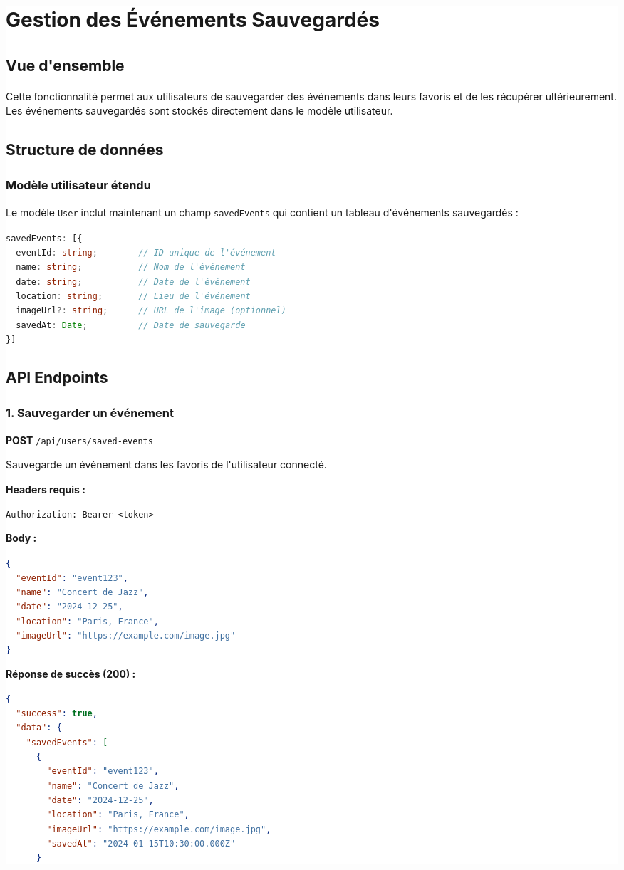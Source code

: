 # Gestion des Événements Sauvegardés

## Vue d'ensemble

Cette fonctionnalité permet aux utilisateurs de sauvegarder des événements dans leurs favoris et de les récupérer ultérieurement. Les événements sauvegardés sont stockés directement dans le modèle utilisateur.

## Structure de données

### Modèle utilisateur étendu

Le modèle `User` inclut maintenant un champ `savedEvents` qui contient un tableau d'événements sauvegardés :

```typescript
savedEvents: [{
  eventId: string;        // ID unique de l'événement
  name: string;           // Nom de l'événement
  date: string;           // Date de l'événement
  location: string;       // Lieu de l'événement
  imageUrl?: string;      // URL de l'image (optionnel)
  savedAt: Date;          // Date de sauvegarde
}]
```

## API Endpoints

### 1. Sauvegarder un événement

**POST** `/api/users/saved-events`

Sauvegarde un événement dans les favoris de l'utilisateur connecté.

**Headers requis :**
```
Authorization: Bearer <token>
```

**Body :**
```json
{
  "eventId": "event123",
  "name": "Concert de Jazz",
  "date": "2024-12-25",
  "location": "Paris, France",
  "imageUrl": "https://example.com/image.jpg"
}
```

**Réponse de succès (200) :**
```json
{
  "success": true,
  "data": {
    "savedEvents": [
      {
        "eventId": "event123",
        "name": "Concert de Jazz",
        "date": "2024-12-25",
        "location": "Paris, France",
        "imageUrl": "https://example.com/image.jpg",
        "savedAt": "2024-01-15T10:30:00.000Z"
      }
```